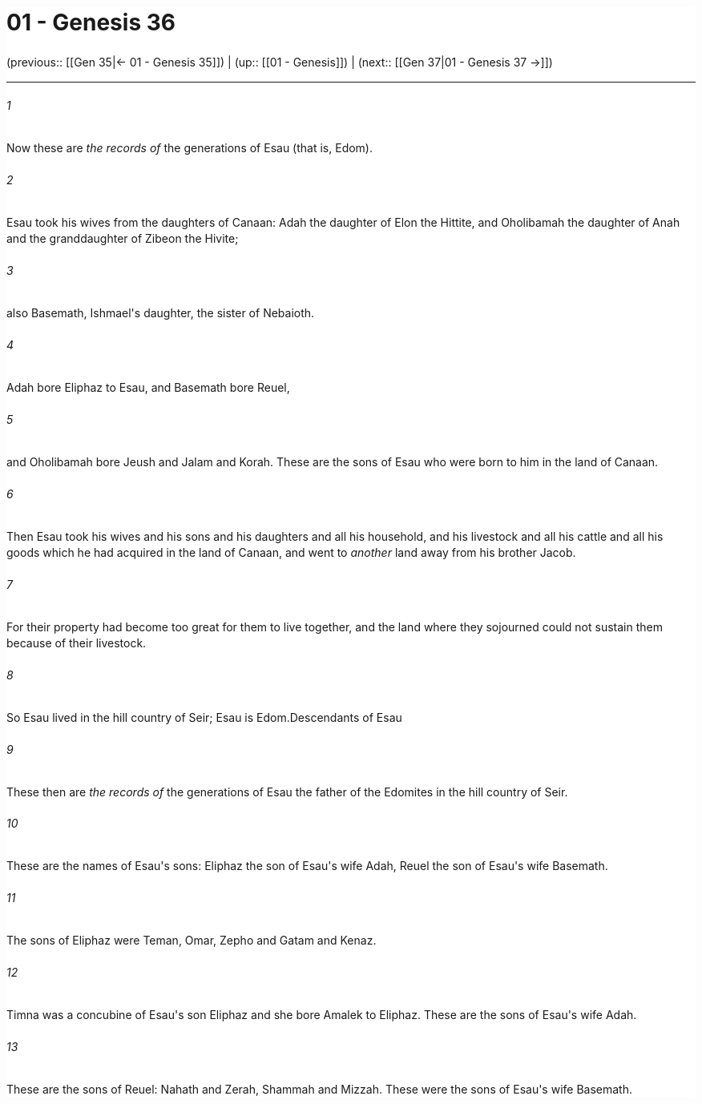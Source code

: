 # 01 - Genesis 36

(previous:: [[Gen 35|← 01 - Genesis 35]]) | (up:: [[01 - Genesis]]) | (next:: [[Gen 37|01 - Genesis 37 →]])

***


###### 1 
Now these are _the records of_ the generations of Esau (that is, Edom). 

###### 2 
Esau took his wives from the daughters of Canaan: Adah the daughter of Elon the Hittite, and Oholibamah the daughter of Anah and the granddaughter of Zibeon the Hivite; 

###### 3 
also Basemath, Ishmael's daughter, the sister of Nebaioth. 

###### 4 
Adah bore Eliphaz to Esau, and Basemath bore Reuel, 

###### 5 
and Oholibamah bore Jeush and Jalam and Korah. These are the sons of Esau who were born to him in the land of Canaan. 

###### 6 
Then Esau took his wives and his sons and his daughters and all his household, and his livestock and all his cattle and all his goods which he had acquired in the land of Canaan, and went to _another_ land away from his brother Jacob. 

###### 7 
For their property had become too great for them to live together, and the land where they sojourned could not sustain them because of their livestock. 

###### 8 
So Esau lived in the hill country of Seir; Esau is Edom.Descendants of Esau 

###### 9 
These then are _the records of_ the generations of Esau the father of the Edomites in the hill country of Seir. 

###### 10 
These are the names of Esau's sons: Eliphaz the son of Esau's wife Adah, Reuel the son of Esau's wife Basemath. 

###### 11 
The sons of Eliphaz were Teman, Omar, Zepho and Gatam and Kenaz. 

###### 12 
Timna was a concubine of Esau's son Eliphaz and she bore Amalek to Eliphaz. These are the sons of Esau's wife Adah. 

###### 13 
These are the sons of Reuel: Nahath and Zerah, Shammah and Mizzah. These were the sons of Esau's wife Basemath. 
